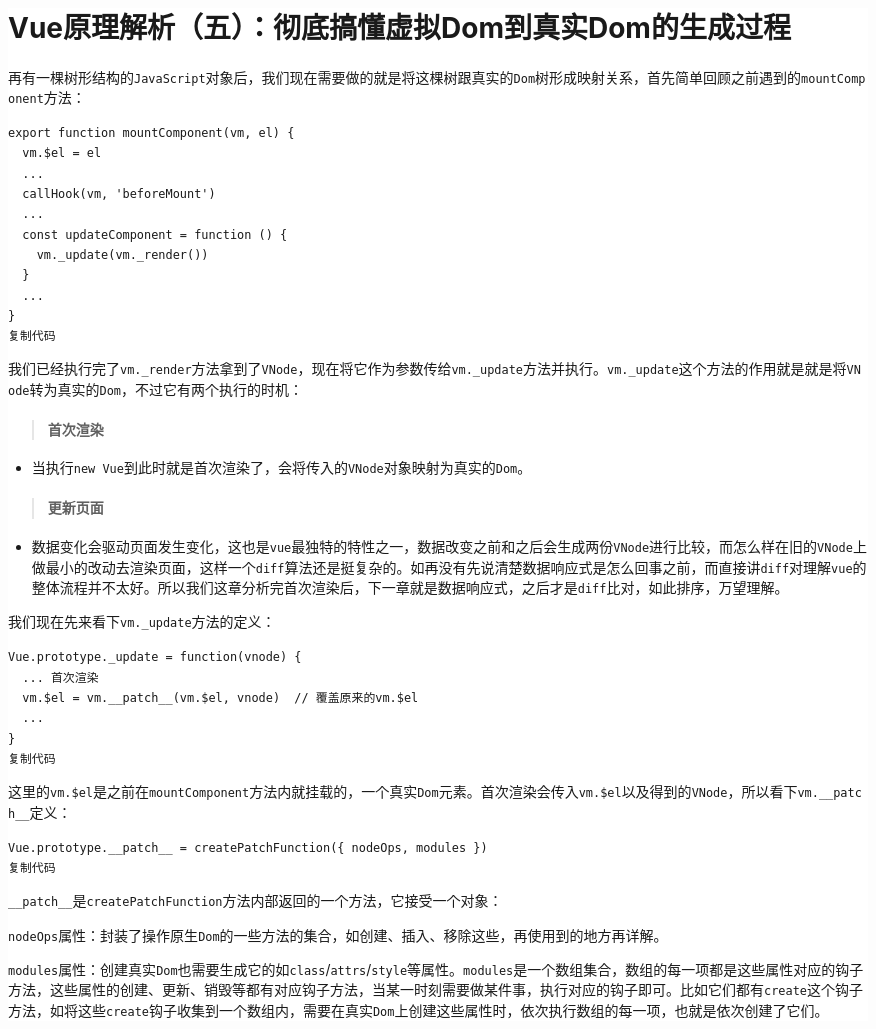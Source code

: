 # Vue原理解析（五）：彻底搞懂虚拟Dom到真实Dom的生成过程

再有一棵树形结构的`JavaScript`对象后，我们现在需要做的就是将这棵树跟真实的`Dom`树形成映射关系，首先简单回顾之前遇到的`mountComponent`方法：

```
export function mountComponent(vm, el) {
  vm.$el = el
  ...
  callHook(vm, 'beforeMount')
  ...
  const updateComponent = function () {
    vm._update(vm._render())
  }
  ...
}
复制代码
```

我们已经执行完了`vm._render`方法拿到了`VNode`，现在将它作为参数传给`vm._update`方法并执行。`vm._update`这个方法的作用就是就是将`VNode`转为真实的`Dom`，不过它有两个执行的时机：

> #### 首次渲染

- 当执行`new Vue`到此时就是首次渲染了，会将传入的`VNode`对象映射为真实的`Dom`。

> #### 更新页面

- 数据变化会驱动页面发生变化，这也是`vue`最独特的特性之一，数据改变之前和之后会生成两份`VNode`进行比较，而怎么样在旧的`VNode`上做最小的改动去渲染页面，这样一个`diff`算法还是挺复杂的。如再没有先说清楚数据响应式是怎么回事之前，而直接讲`diff`对理解`vue`的整体流程并不太好。所以我们这章分析完首次渲染后，下一章就是数据响应式，之后才是`diff`比对，如此排序，万望理解。

我们现在先来看下`vm._update`方法的定义：

```
Vue.prototype._update = function(vnode) {
  ... 首次渲染
  vm.$el = vm.__patch__(vm.$el, vnode)  // 覆盖原来的vm.$el
  ...
}
复制代码
```

这里的`vm.$el`是之前在`mountComponent`方法内就挂载的，一个真实`Dom`元素。首次渲染会传入`vm.$el`以及得到的`VNode`，所以看下`vm.__patch__`定义：

```
Vue.prototype.__patch__ = createPatchFunction({ nodeOps, modules }) 
复制代码
```

`__patch__`是`createPatchFunction`方法内部返回的一个方法，它接受一个对象：

`nodeOps`属性：封装了操作原生`Dom`的一些方法的集合，如创建、插入、移除这些，再使用到的地方再详解。

`modules`属性：创建真实`Dom`也需要生成它的如`class`/`attrs`/`style`等属性。`modules`是一个数组集合，数组的每一项都是这些属性对应的钩子方法，这些属性的创建、更新、销毁等都有对应钩子方法，当某一时刻需要做某件事，执行对应的钩子即可。比如它们都有`create`这个钩子方法，如将这些`create`钩子收集到一个数组内，需要在真实`Dom`上创建这些属性时，依次执行数组的每一项，也就是依次创建了它们。
